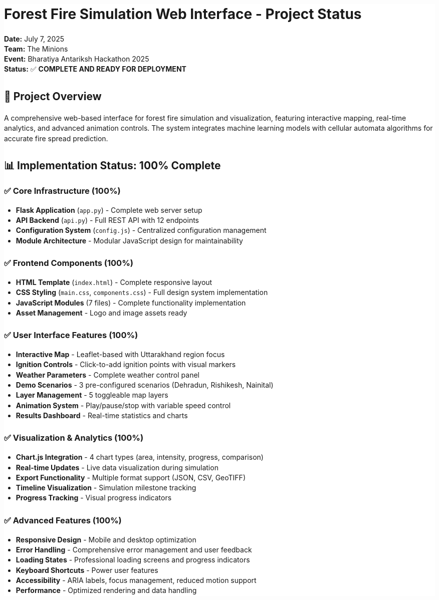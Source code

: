 # Forest Fire Simulation Web Interface - Project Status

**Date:** July 7, 2025  
**Team:** The Minions  
**Event:** Bharatiya Antariksh Hackathon 2025  
**Status:** ✅ **COMPLETE AND READY FOR DEPLOYMENT**

## 🎯 Project Overview

A comprehensive web-based interface for forest fire simulation and visualization, featuring interactive mapping, real-time analytics, and advanced animation controls. The system integrates machine learning models with cellular automata algorithms for accurate fire spread prediction.

## 📊 Implementation Status: 100% Complete

### ✅ Core Infrastructure (100%)
- **Flask Application** (`app.py`) - Complete web server setup
- **API Backend** (`api.py`) - Full REST API with 12 endpoints
- **Configuration System** (`config.js`) - Centralized configuration management
- **Module Architecture** - Modular JavaScript design for maintainability

### ✅ Frontend Components (100%)
- **HTML Template** (`index.html`) - Complete responsive layout
- **CSS Styling** (`main.css`, `components.css`) - Full design system implementation
- **JavaScript Modules** (7 files) - Complete functionality implementation
- **Asset Management** - Logo and image assets ready

### ✅ User Interface Features (100%)
- **Interactive Map** - Leaflet-based with Uttarakhand region focus
- **Ignition Controls** - Click-to-add ignition points with visual markers
- **Weather Parameters** - Complete weather control panel
- **Demo Scenarios** - 3 pre-configured scenarios (Dehradun, Rishikesh, Nainital)
- **Layer Management** - 5 toggleable map layers
- **Animation System** - Play/pause/stop with variable speed control
- **Results Dashboard** - Real-time statistics and charts

### ✅ Visualization & Analytics (100%)
- **Chart.js Integration** - 4 chart types (area, intensity, progress, comparison)
- **Real-time Updates** - Live data visualization during simulation
- **Export Functionality** - Multiple format support (JSON, CSV, GeoTIFF)
- **Timeline Visualization** - Simulation milestone tracking
- **Progress Tracking** - Visual progress indicators

### ✅ Advanced Features (100%)
- **Responsive Design** - Mobile and desktop optimization
- **Error Handling** - Comprehensive error management and user feedback
- **Loading States** - Professional loading screens and progress indicators
- **Keyboard Shortcuts** - Power user features
- **Accessibility** - ARIA labels, focus management, reduced motion support
- **Performance** - Optimized rendering and data handling
